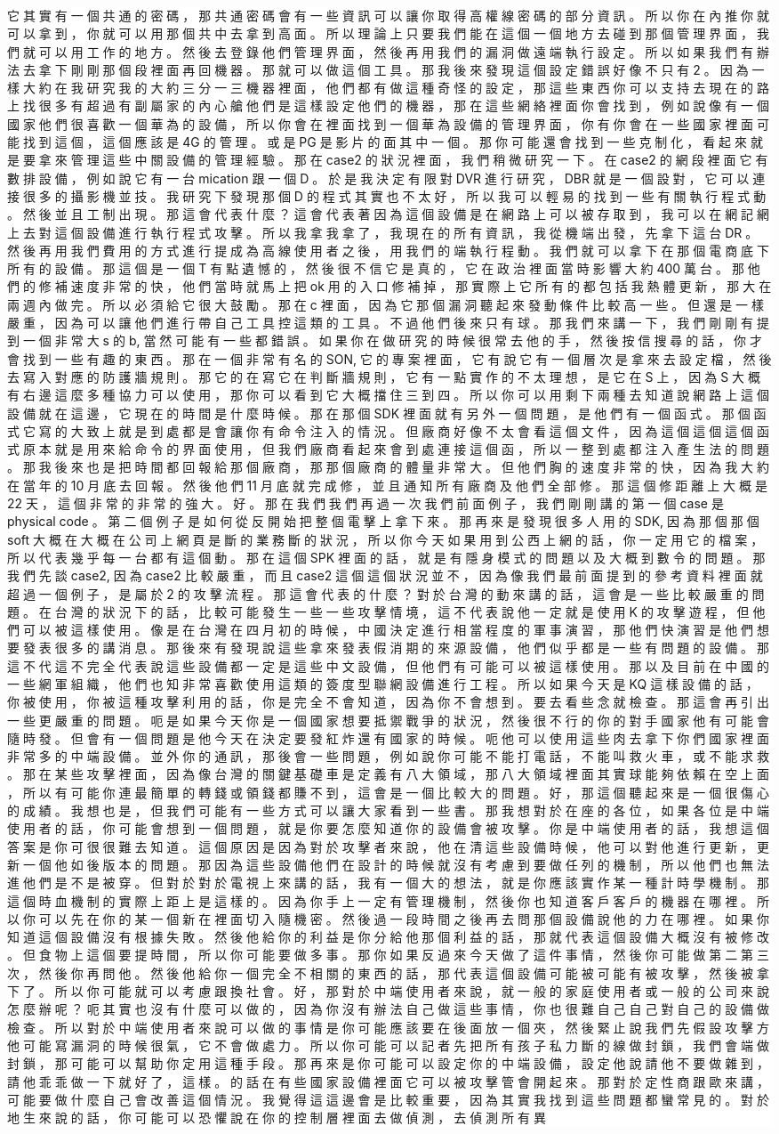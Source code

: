它 其 實 有 一 個 共 通 的 密 碼 ， 那 共 通 密 碼 會 有 一 些 資 訊 可 以 讓 你 取 得 高 權 線 密 碼 的 部 分 資 訊 。 所 以 你 在 內 推 你 就 可 以 拿 到 ， 你 就 可 以 用 那 個 共 中 去 拿 到 高 面 。 所 以 理 論 上 只 要 我 們 能 在 這 個 一 個 地 方 去 碰 到 那 個 管 理 界 面 ， 我 們 就 可 以 用 工 作 的 地 方 。 然 後 去 登 錄 他 們 管 理 界 面 ， 然 後 再 用 我 們 的 漏 洞 做 遠 端 執 行 設 定 。 所 以 如 果 我 們 有 辦 法 去 拿 下 剛 剛 那 個 段 裡 面 再 回 機 器 。 那 就 可 以 做 這 個 工 具 。 那 我 後 來 發 現 這 個 設 定 錯 誤 好 像 不 只 有 2 。 因 為 一 樣 大 約 在 我 研 究 我 的 大 約 三 分 一 三 機 器 裡 面 ， 他 們 都 有 做 這 種 奇 怪 的 設 定 ， 那 這 些 東 西 你 可 以 支 持 去 現 在 的 路 上 找 很 多 有 超 過 有 副 屬 家 的 內 心 艙 他 們 是 這 樣 設 定 他 們 的 機 器 ， 那 在 這 些 網 絡 裡 面 你 會 找 到 ， 例 如 說 像 有 一 個 國 家 他 們 很 喜 歡 一 個 華 為 的 設 備 ， 所 以 你 會 在 裡 面 找 到 一 個 華 為 設 備 的 管 理 界 面 ， 你 有 你 會 在 一 些 國 家 裡 面 可 能 找 到 這 個 ， 這 個 應 該 是 4G 的 管 理 。 或 是 PG 是 影 片 的 面 其 中 一 個 。 那 你 可 能 還 會 找 到 一 些 克 制 化 ， 看 起 來 就 是 要 拿 來 管 理 這 些 中 關 設 備 的 管 理 經 驗 。 那 在 case2 的 狀 況 裡 面 ， 我 們 稍 微 研 究 一 下 。 在 case2 的 網 段 裡 面 它 有 數 排 設 備 ， 例 如 說 它 有 一 台 mication 跟 一 個 D 。 於 是 我 決 定 有 限 對 DVR 進 行 研 究 ， DBR 就 是 一 個 設 對 ， 它 可 以 連 接 很 多 的 攝 影 機 並 技 。 我 研 究 下 發 現 那 個 D 的 程 式 其 實 也 不 太 好 ， 所 以 我 可 以 輕 易 的 找 到 一 些 有 關 執 行 程 式 動 。 然 後 並 且 工 制 出 現 。 那 這 會 代 表 什 麼 ？ 這 會 代 表 著 因 為 這 個 設 備 是 在 網 路 上 可 以 被 存 取 到 ， 我 可 以 在 網 記 網 上 去 對 這 個 設 備 進 行 執 行 程 式 攻 擊 。 所 以 我 拿 我 拿 了 ， 我 現 在 的 所 有 資 訊 ， 我 從 機 端 出 發 ， 先 拿 下 這 台 DR 。 然 後 再 用 我 們 費 用 的 方 式 進 行 提 成 為 高 線 使 用 者 之 後 ， 用 我 們 的 端 執 行 程 動 。 我 們 就 可 以 拿 下 在 那 個 電 商 底 下 所 有 的 設 備 。 那 這 個 是 一 個 T 有 點 遺 憾 的 ， 然 後 很 不 信 它 是 真 的 ， 它 在 政 治 裡 面 當 時 影 響 大 約 400 萬 台 。 那 他 們 的 修 補 速 度 非 常 的 快 ， 他 們 當 時 就 馬 上 把 ok 用 的 入 口 修 補 掉 ， 那 實 際 上 它 所 有 的 都 包 括 我 熱 體 更 新 ， 那 大 在 兩 週 內 做 完 。 所 以 必 須 給 它 很 大 鼓 勵 。 那 在 c 裡 面 ， 因 為 它 那 個 漏 洞 聽 起 來 發 動 條 件 比 較 高 一 些 。 但 還 是 一 樣 嚴 重 ， 因 為 可 以 讓 他 們 進 行 帶 自 己 工 具 控 這 類 的 工 具 。 不 過 他 們 後 來 只 有 球 。 那 我 們 來 講 一 下 ， 我 們 剛 剛 有 提 到 一 個 非 常 大 s 的 b, 當 然 可 能 有 一 些 都 錯 誤 。 如 果 你 在 做 研 究 的 時 候 很 常 去 他 的 手 ， 然 後 按 信 搜 尋 的 話 ， 你 才 會 找 到 一 些 有 趣 的 東 西 。 那 在 一 個 非 常 有 名 的 SON, 它 的 專 案 裡 面 ， 它 有 說 它 有 一 個 層 次 是 拿 來 去 設 定 檔 ， 然 後 去 寫 入 對 應 的 防 護 牆 規 則 。 那 它 的 在 寫 它 在 判 斷 牆 規 則 ， 它 有 一 點 實 作 的 不 太 理 想 ， 是 它 在 S 上 ， 因 為 S 大 概 有 右 邊 這 麼 多 種 協 力 可 以 使 用 ， 那 你 可 以 看 到 它 大 概 擋 住 三 到 四 。 所 以 你 可 以 用 剩 下 兩 種 去 知 道 說 網 路 上 這 個 設 備 就 在 這 邊 ， 它 現 在 的 時 間 是 什 麼 時 候 。 那 在 那 個 SDK 裡 面 就 有 另 外 一 個 問 題 ， 是 他 們 有 一 個 函 式 。 那 個 函 式 它 寫 的 大 致 上 就 是 到 處 都 是 會 讓 你 有 命 令 注 入 的 情 況 。 但 廠 商 好 像 不 太 會 看 這 個 文 件 ， 因 為 這 個 這 個 這 個 函 式 原 本 就 是 用 來 給 命 令 的 界 面 使 用 ， 但 我 們 廠 商 看 起 來 會 到 處 連 接 這 個 函 ， 所 以 一 整 到 處 都 注 入 產 生 法 的 問 題 。 那 我 後 來 也 是 把 時 間 都 回 報 給 那 個 廠 商 ， 那 那 個 廠 商 的 體 量 非 常 大 。 但 他 們 胸 的 速 度 非 常 的 快 ， 因 為 我 大 約 在 當 年 的 10 月 底 去 回 報 。 然 後 他 們 11 月 底 就 完 成 修 ， 並 且 通 知 所 有 廠 商 及 他 們 全 部 修 。 那 這 個 修 距 離 上 大 概 是 22 天 ， 這 個 非 常 的 非 常 的 強 大 。 好 。 那 在 我 們 我 們 再 過 一 次 我 們 前 面 例 子 ， 我 們 剛 剛 講 的 第 一 個 case 是 physical code 。 第 二 個 例 子 是 如 何 從 反 開 始 把 整 個 電 擊 上 拿 下 來 。 那 再 來 是 發 現 很 多 人 用 的 SDK, 因 為 那 個 那 個 soft 大 概 在 大 概 在 公 司 上 網 頁 是 斷 的 業 務 斷 的 狀 況 ， 所 以 你 今 天 如 果 用 到 公 西 上 網 的 話 ， 你 一 定 用 它 的 檔 案 ， 所 以 代 表 幾 乎 每 一 台 都 有 這 個 動 。 那 在 這 個 SPK 裡 面 的 話 ， 就 是 有 隱 身 模 式 的 問 題 以 及 大 概 到 數 令 的 問 題 。 那 我 們 先 談 case2, 因 為 case2 比 較 嚴 重 ， 而 且 case2 這 個 這 個 狀 況 並 不 ， 因 為 像 我 們 最 前 面 提 到 的 參 考 資 料 裡 面 就 超 過 一 個 例 子 ， 是 屬 於 2 的 攻 擊 流 程 。 那 這 會 代 表 的 什 麼 ？ 對 於 台 灣 的 動 來 講 的 話 ， 這 會 是 一 些 比 較 嚴 重 的 問 題 。 在 台 灣 的 狀 況 下 的 話 ， 比 較 可 能 發 生 一 些 一 些 攻 擊 情 境 ， 這 不 代 表 說 他 一 定 就 是 使 用 K 的 攻 擊 遊 程 ， 但 他 們 可 以 被 這 樣 使 用 。 像 是 在 台 灣 在 四 月 初 的 時 候 ， 中 國 決 定 進 行 相 當 程 度 的 軍 事 演 習 ， 那 他 們 快 演 習 是 他 們 想 要 發 表 很 多 的 講 消 息 。 那 後 來 有 發 現 說 這 些 拿 來 發 表 假 消 期 的 來 源 設 備 ， 他 們 似 乎 都 是 一 些 有 問 題 的 設 備 。 那 這 不 代 這 不 完 全 代 表 說 這 些 設 備 都 一 定 是 這 些 中 文 設 備 ， 但 他 們 有 可 能 可 以 被 這 樣 使 用 。 那 以 及 目 前 在 中 國 的 一 些 網 軍 組 織 ， 他 們 也 知 非 常 喜 歡 使 用 這 類 的 簽 度 型 聯 網 設 備 進 行 工 程 。 所 以 如 果 今 天 是 KQ 這 樣 設 備 的 話 ， 你 被 使 用 ， 你 被 這 種 攻 擊 利 用 的 話 ， 你 是 完 全 不 會 知 道 ， 因 為 你 不 會 想 到 。 要 去 看 些 念 就 檢 查 。 那 這 會 再 引 出 一 些 更 嚴 重 的 問 題 。 呃 是 如 果 今 天 你 是 一 個 國 家 想 要 抵 禦 戰 爭 的 狀 況 ， 然 後 很 不 行 的 你 的 對 手 國 家 他 有 可 能 會 隨 時 發 。 但 會 有 一 個 問 題 是 他 今 天 在 決 定 要 發 紅 炸 還 有 國 家 的 時 候 。 呃 他 可 以 使 用 這 些 肉 去 拿 下 你 們 國 家 裡 面 非 常 多 的 中 端 設 備 。 並 外 你 的 通 訊 ， 那 後 會 一 些 問 題 ， 例 如 說 你 可 能 不 能 打 電 話 ， 不 能 叫 救 火 車 ， 或 不 能 求 救 。 那 在 某 些 攻 擊 裡 面 ， 因 為 像 台 灣 的 關 鍵 基 礎 車 是 定 義 有 八 大 領 域 ， 那 八 大 領 域 裡 面 其 實 球 能 夠 依 賴 在 空 上 面 ， 所 以 有 可 能 你 連 最 簡 單 的 轉 錢 或 領 錢 都 賺 不 到 ， 這 會 是 一 個 比 較 大 的 問 題 。 好 ， 那 這 個 聽 起 來 是 一 個 很 傷 心 的 成 績 。 我 想 也 是 ， 但 我 們 可 能 有 一 些 方 式 可 以 讓 大 家 看 到 一 些 書 。 那 我 想 對 於 在 座 的 各 位 ， 如 果 各 位 是 中 端 使 用 者 的 話 ， 你 可 能 會 想 到 一 個 問 題 ， 就 是 你 要 怎 麼 知 道 你 的 設 備 會 被 攻 擊 。 你 是 中 端 使 用 者 的 話 ， 我 想 這 個 答 案 是 你 可 很 很 難 去 知 道 。 這 個 原 因 是 因 為 對 於 攻 擊 者 來 說 ， 他 在 清 這 些 設 備 時 候 ， 他 可 以 對 他 進 行 更 新 ， 更 新 一 個 他 如 後 版 本 的 問 題 。 那 因 為 這 些 設 備 他 們 在 設 計 的 時 候 就 沒 有 考 慮 到 要 做 任 列 的 機 制 ， 所 以 他 們 也 無 法 進 他 們 是 不 是 被 穿 。 但 對 於 對 於 電 視 上 來 講 的 話 ， 我 有 一 個 大 的 想 法 ， 就 是 你 應 該 實 作 某 一 種 計 時 學 機 制 。 那 這 個 時 血 機 制 的 實 際 上 距 上 是 這 樣 的 。 因 為 你 手 上 一 定 有 管 理 機 制 ， 然 後 你 也 知 道 客 戶 客 戶 的 機 器 在 哪 裡 。 所 以 你 可 以 先 在 你 的 某 一 個 新 在 裡 面 切 入 隨 機 密 。 然 後 過 一 段 時 間 之 後 再 去 問 那 個 設 備 說 他 的 力 在 哪 裡 。 如 果 你 知 道 這 個 設 備 沒 有 根 據 失 敗 。 然 後 他 給 你 的 利 益 是 你 分 給 他 那 個 利 益 的 話 ， 那 就 代 表 這 個 設 備 大 概 沒 有 被 修 改 。 但 食 物 上 這 個 要 提 時 間 ， 所 以 你 可 能 要 做 多 事 。 那 你 如 果 反 過 來 今 天 做 了 這 件 事 情 ， 然 後 你 可 能 做 第 二 第 三 次 ， 然 後 你 再 問 他 。 然 後 他 給 你 一 個 完 全 不 相 關 的 東 西 的 話 ， 那 代 表 這 個 設 備 可 能 被 可 能 有 被 攻 擊 ， 然 後 被 拿 下 了 。 所 以 你 可 能 就 可 以 考 慮 跟 換 社 會 。 好 ， 那 對 於 中 端 使 用 者 來 說 ， 就 一 般 的 家 庭 使 用 者 或 一 般 的 公 司 來 說 怎 麼 辦 呢 ？ 呃 其 實 也 沒 有 什 麼 可 以 做 的 ， 因 為 你 沒 有 辦 法 自 己 做 這 些 事 情 ， 你 也 很 難 自 己 自 己 對 自 己 的 設 備 做 檢 查 。 所 以 對 於 中 端 使 用 者 來 說 可 以 做 的 事 情 是 你 可 能 應 該 要 在 後 面 放 一 個 夾 ， 然 後 緊 止 說 我 們 先 假 設 攻 擊 方 他 可 能 寫 漏 洞 的 時 候 很 氣 ， 它 不 會 做 處 力 。 所 以 你 可 能 可 以 記 者 先 把 所 有 孩 子 私 力 斷 的 線 做 封 鎖 ， 我 們 會 端 做 封 鎖 ， 那 可 能 可 以 幫 助 你 定 用 這 種 手 段 。 那 再 來 是 你 可 能 可 以 設 定 你 的 中 端 設 備 ， 設 定 他 說 請 他 不 要 做 雜 到 ， 請 他 乖 乖 做 一 下 就 好 了 ， 這 樣 。 的 話 在 有 些 國 家 設 備 裡 面 它 可 以 被 攻 擊 管 會 開 起 來 。 那 對 於 定 性 商 跟 歐 來 講 ， 可 能 要 做 什 麼 自 己 會 改 善 這 個 情 況 。 我 覺 得 這 這 邊 會 是 比 較 重 要 ， 因 為 其 實 我 找 到 這 些 問 題 都 蠻 常 見 的 。 對 於 地 生 來 說 的 話 ， 你 可 能 可 以 恐 懼 說 在 你 的 控 制 層 裡 面 去 做 偵 測 ， 去 偵 測 所 有 異